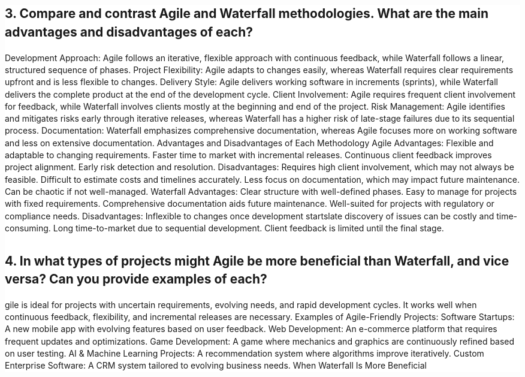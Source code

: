 ## 3. Compare and contrast Agile and Waterfall methodologies. What are the main advantages and disadvantages of each?
Development Approach: Agile follows an iterative, flexible approach with continuous feedback, while Waterfall follows a linear, structured sequence of phases.
Project Flexibility: Agile adapts to changes easily, whereas Waterfall requires clear requirements upfront and is less flexible to changes.
Delivery Style: Agile delivers working software in increments (sprints), while Waterfall delivers the complete product at the end of the development cycle.
Client Involvement: Agile requires frequent client involvement for feedback, while Waterfall involves clients mostly at the beginning and end of the project.
Risk Management: Agile identifies and mitigates risks early through iterative releases, whereas Waterfall has a higher risk of late-stage failures due to its sequential process.
Documentation: Waterfall emphasizes comprehensive documentation, whereas Agile focuses more on working software and less on extensive documentation.
Advantages and Disadvantages of Each Methodology
Agile
Advantages:
Flexible and adaptable to changing requirements.
 Faster time to market with incremental releases.
 Continuous client feedback improves project alignment.
 Early risk detection and resolution.
Disadvantages:
Requires high client involvement, which may not always be feasible.
Difficult to estimate costs and timelines accurately.
 Less focus on documentation, which may impact future maintenance.
Can be chaotic if not well-managed.
Waterfall
Advantages:
Clear structure with well-defined phases.
 Easy to manage for projects with fixed requirements.
 Comprehensive documentation aids future maintenance.
Well-suited for projects with regulatory or compliance needs.
Disadvantages:
Inflexible to changes once development startslate discovery of issues can be costly and time-consuming.
 Long time-to-market due to sequential development.
 Client feedback is limited until the final stage.
 
## 4. In what types of projects might Agile be more beneficial than Waterfall, and vice versa? Can you provide examples of each?
gile is ideal for projects with uncertain requirements, evolving needs, and rapid development cycles. It works well when continuous feedback, flexibility, and incremental releases are necessary.
Examples of Agile-Friendly Projects:
Software Startups: A new mobile app with evolving features based on user feedback.
Web Development: An e-commerce platform that requires frequent updates and optimizations.
Game Development: A game where mechanics and graphics are continuously refined based on user testing.
AI & Machine Learning Projects: A recommendation system where algorithms improve iteratively.
Custom Enterprise Software: A CRM system tailored to evolving business needs.
When Waterfall Is More Beneficial
